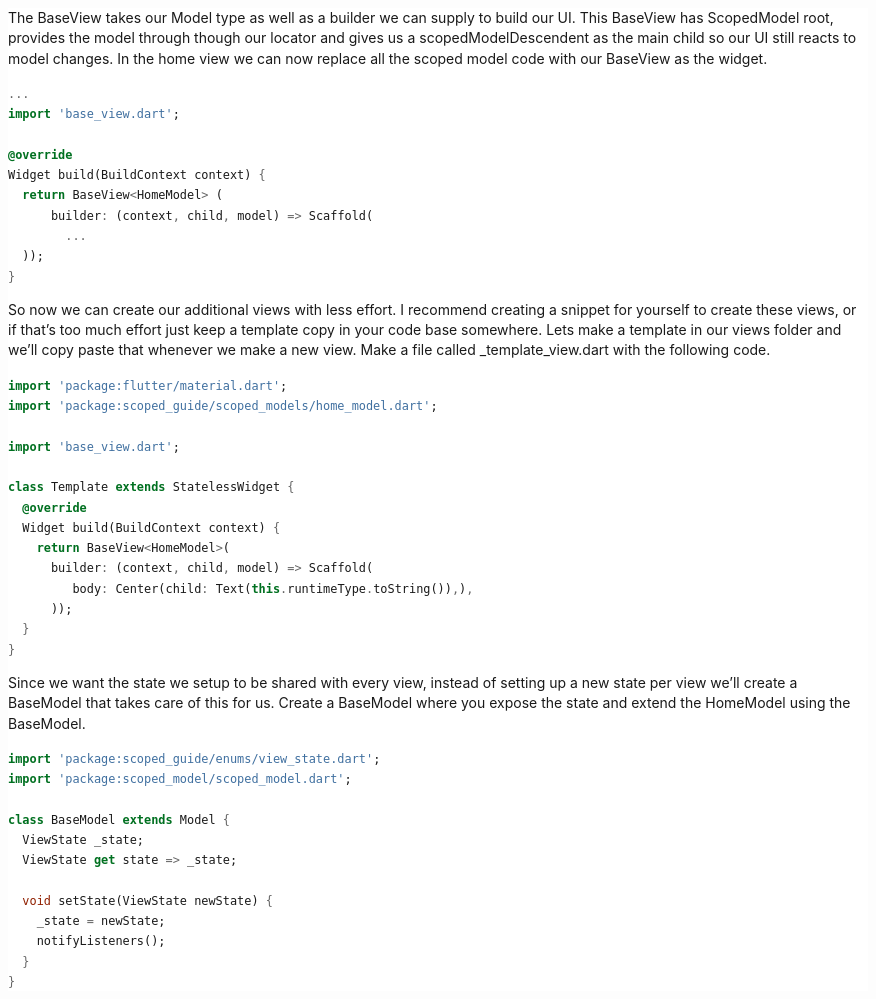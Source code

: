 The BaseView takes our Model type as well as a builder we can supply to build our UI. This BaseView has ScopedModel root, provides the model through though our locator and gives us a scopedModelDescendent as the main child so our UI still reacts to model changes. In the home view we can now replace all the scoped model code with our BaseView as the widget.

```dart
...
import 'base_view.dart';

@override
Widget build(BuildContext context) {
  return BaseView<HomeModel> (
      builder: (context, child, model) => Scaffold(
        ...
  ));
}
```

So now we can create our additional views with less effort. I recommend creating a snippet for yourself to create these views, or if that’s too much effort just keep a template copy in your code base somewhere. Lets make a template in our views folder and we’ll copy paste that whenever we make a new view. Make a file called \_template_view.dart with the following code.

```dart
import 'package:flutter/material.dart';
import 'package:scoped_guide/scoped_models/home_model.dart';

import 'base_view.dart';

class Template extends StatelessWidget {
  @override
  Widget build(BuildContext context) {
    return BaseView<HomeModel>(
      builder: (context, child, model) => Scaffold(
         body: Center(child: Text(this.runtimeType.toString()),),
      ));
  }
}
```

Since we want the state we setup to be shared with every view, instead of setting up a new state per view we’ll create a BaseModel that takes care of this for us. Create a BaseModel where you expose the state and extend the HomeModel using the BaseModel.

```dart
import 'package:scoped_guide/enums/view_state.dart';
import 'package:scoped_model/scoped_model.dart';

class BaseModel extends Model {
  ViewState _state;
  ViewState get state => _state;

  void setState(ViewState newState) {
    _state = newState;
    notifyListeners();
  }
}
```
